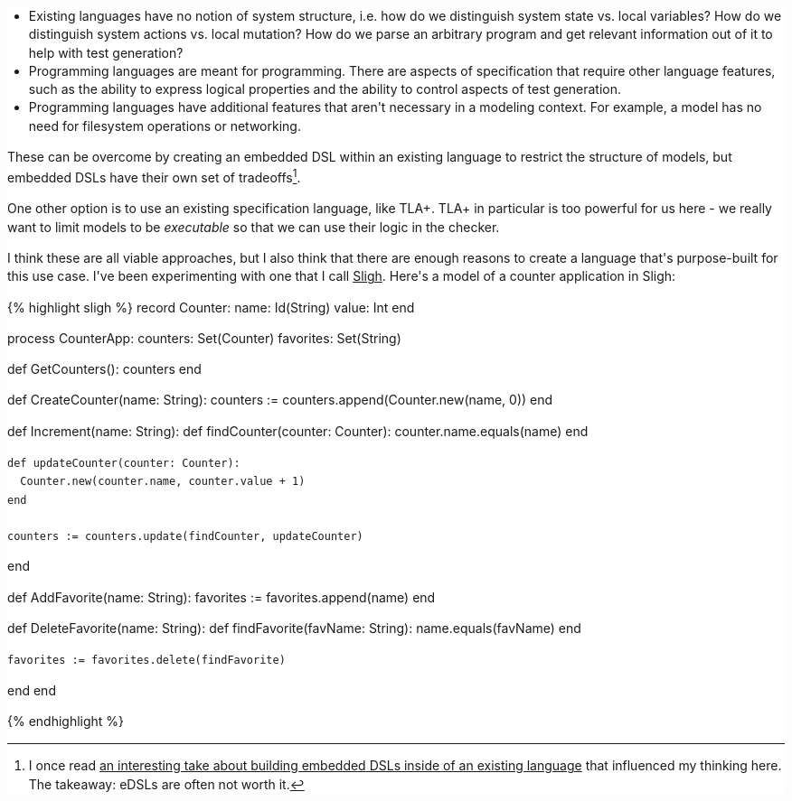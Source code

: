 * Existing languages have no notion of system structure, i.e. how do we distinguish system state vs. local variables? How do we distinguish system actions vs. local mutation? How do we parse an arbitrary program and get relevant information out of it to help with test generation?
* Programming languages are meant for programming. There are aspects of specification that require other language features, such as the ability to express logical properties and the ability to control aspects of test generation.
* Programming languages have additional features that aren't necessary in a modeling context. For example, a model has no need for filesystem operations or networking. 

These can be overcome by creating an embedded DSL within an existing language to restrict the structure of models, but embedded DSLs have their own set of tradeoffs[^fn3].

One other option is to use an existing specification language, like TLA+. TLA+ in particular is too powerful for us here - we really want to limit models to be _executable_ so that we can use their logic in the checker.

I think these are all viable approaches, but I also think that there are enough reasons to create a language that's purpose-built for this use case. I've been experimenting with one that I call [Sligh](https://github.com/amw-zero/sligh). Here's a model of a counter application in Sligh:

{% highlight sligh %}
record Counter:
  name: Id(String)
  value: Int
end

process CounterApp:
  counters: Set(Counter)
  favorites: Set(String)

  def GetCounters():
    counters
  end

  def CreateCounter(name: String):
    counters := counters.append(Counter.new(name, 0))
  end

  def Increment(name: String):
    def findCounter(counter: Counter):
      counter.name.equals(name)
    end

    def updateCounter(counter: Counter):
      Counter.new(counter.name, counter.value + 1)
    end

    counters := counters.update(findCounter, updateCounter)
  end

  def AddFavorite(name: String):
    favorites := favorites.append(name)
  end

  def DeleteFavorite(name: String):
    def findFavorite(favName: String):
      name.equals(favName)
    end

    favorites := favorites.delete(findFavorite)
  end
end
 
{% endhighlight %}


[^fn1]: I first heard about certifying compilation through a [talk on YouTube](https://www.youtube.com/watch?v=sJwcm_worfM) and [a corresponding paper](https://trustworthy.systems/publications/nicta_full_text/9425.pdf) (by Liam O’Connor, Zilin Chen, Christine Rizkallah, Sidney Amani, Japheth Lim, Toby Murray, Yutaka Nagashima, Thomas Sewell, and Gerwin Klein). These are about the [Cogent](https://cogent.readthedocs.io/en/latest/) language, which compiles from itself to C, but also generates a proof of its correctness in Isabelle.
[^fn2]: Any compiler-writer will tell you, compilers are [just as buggy](https://softwareengineering.stackexchange.com/a/53069) as other programs. This is why certifying compilation exists in the first place - to provide higher assurance about the correctness of a compiler.
[^fn3]: I once read [an interesting take about building embedded DSLs inside of an existing language](https://matklad.github.io/2021/02/14/for-the-love-of-macros.html#Domain-Specific-Languages) that influenced my thinking here. The takeaway: eDSLs are often not worth it.